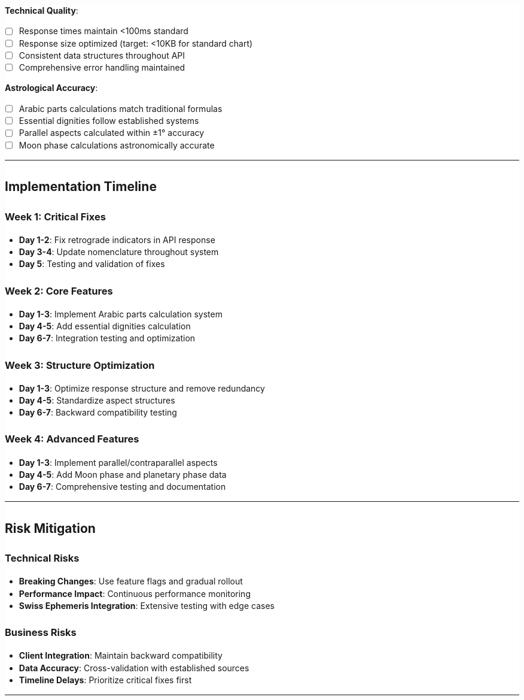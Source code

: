 **Technical Quality**:
- [ ] Response times maintain <100ms standard
- [ ] Response size optimized (target: <10KB for standard chart)
- [ ] Consistent data structures throughout API
- [ ] Comprehensive error handling maintained

**Astrological Accuracy**:
- [ ] Arabic parts calculations match traditional formulas
- [ ] Essential dignities follow established systems
- [ ] Parallel aspects calculated within ±1° accuracy
- [ ] Moon phase calculations astronomically accurate

---

## Implementation Timeline

### Week 1: Critical Fixes
- **Day 1-2**: Fix retrograde indicators in API response
- **Day 3-4**: Update nomenclature throughout system
- **Day 5**: Testing and validation of fixes

### Week 2: Core Features  
- **Day 1-3**: Implement Arabic parts calculation system
- **Day 4-5**: Add essential dignities calculation
- **Day 6-7**: Integration testing and optimization

### Week 3: Structure Optimization
- **Day 1-3**: Optimize response structure and remove redundancy
- **Day 4-5**: Standardize aspect structures
- **Day 6-7**: Backward compatibility testing

### Week 4: Advanced Features
- **Day 1-3**: Implement parallel/contraparallel aspects
- **Day 4-5**: Add Moon phase and planetary phase data
- **Day 6-7**: Comprehensive testing and documentation

---

## Risk Mitigation

### Technical Risks
- **Breaking Changes**: Use feature flags and gradual rollout
- **Performance Impact**: Continuous performance monitoring
- **Swiss Ephemeris Integration**: Extensive testing with edge cases

### Business Risks  
- **Client Integration**: Maintain backward compatibility
- **Data Accuracy**: Cross-validation with established sources
- **Timeline Delays**: Prioritize critical fixes first

---